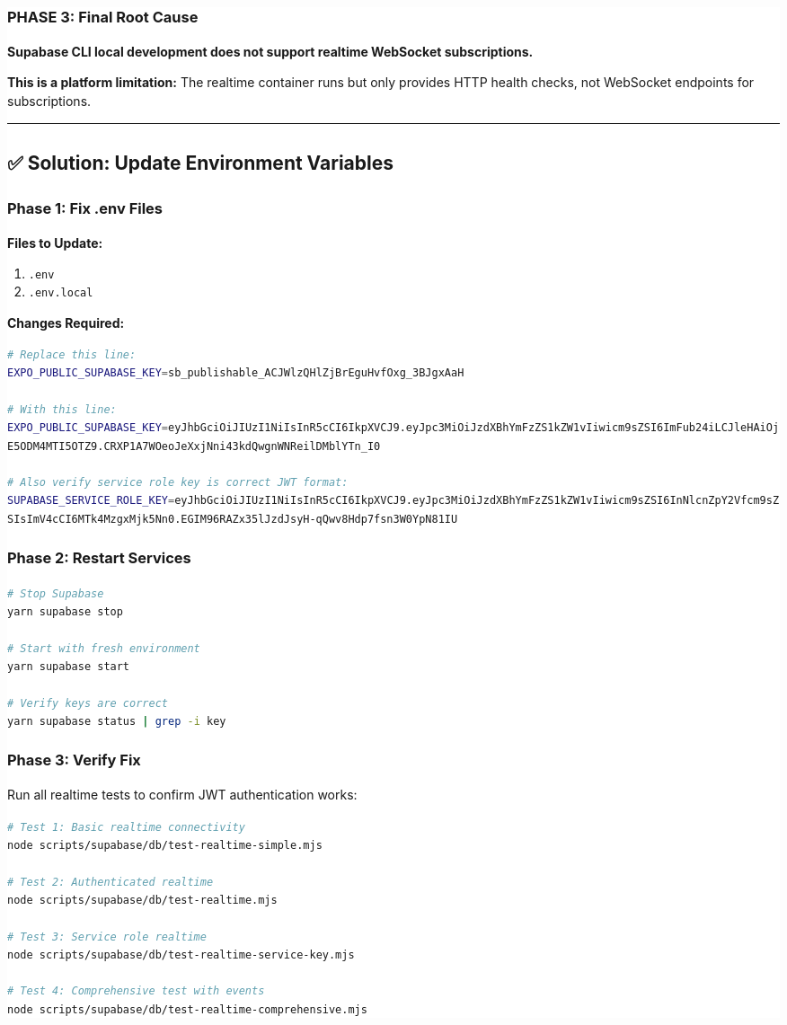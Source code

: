 ### **PHASE 3: Final Root Cause**
**Supabase CLI local development does not support realtime WebSocket subscriptions.**

**This is a platform limitation:** The realtime container runs but only provides HTTP health checks, not WebSocket endpoints for subscriptions.

---

## ✅ Solution: Update Environment Variables

### **Phase 1: Fix .env Files**

**Files to Update:**
1. `.env`
2. `.env.local`

**Changes Required:**
```bash
# Replace this line:
EXPO_PUBLIC_SUPABASE_KEY=sb_publishable_ACJWlzQHlZjBrEguHvfOxg_3BJgxAaH

# With this line:
EXPO_PUBLIC_SUPABASE_KEY=eyJhbGciOiJIUzI1NiIsInR5cCI6IkpXVCJ9.eyJpc3MiOiJzdXBhYmFzZS1kZW1vIiwicm9sZSI6ImFub24iLCJleHAiOjE5ODM4MTI5OTZ9.CRXP1A7WOeoJeXxjNni43kdQwgnWNReilDMblYTn_I0

# Also verify service role key is correct JWT format:
SUPABASE_SERVICE_ROLE_KEY=eyJhbGciOiJIUzI1NiIsInR5cCI6IkpXVCJ9.eyJpc3MiOiJzdXBhYmFzZS1kZW1vIiwicm9sZSI6InNlcnZpY2Vfcm9sZSIsImV4cCI6MTk4MzgxMjk5Nn0.EGIM96RAZx35lJzdJsyH-qQwv8Hdp7fsn3W0YpN81IU
```

### **Phase 2: Restart Services**

```bash
# Stop Supabase
yarn supabase stop

# Start with fresh environment
yarn supabase start

# Verify keys are correct
yarn supabase status | grep -i key
```

### **Phase 3: Verify Fix**

Run all realtime tests to confirm JWT authentication works:

```bash
# Test 1: Basic realtime connectivity
node scripts/supabase/db/test-realtime-simple.mjs

# Test 2: Authenticated realtime
node scripts/supabase/db/test-realtime.mjs

# Test 3: Service role realtime
node scripts/supabase/db/test-realtime-service-key.mjs

# Test 4: Comprehensive test with events
node scripts/supabase/db/test-realtime-comprehensive.mjs
```
